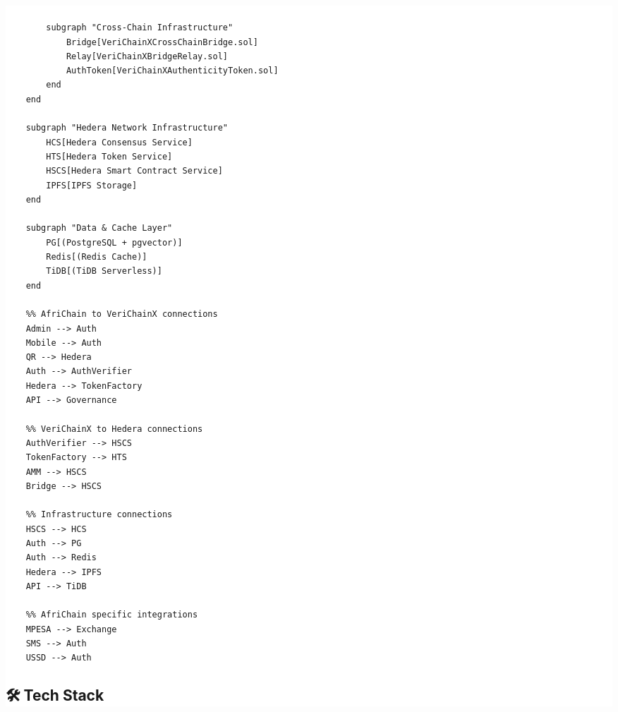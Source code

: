 ```mermaid
        
        subgraph "Cross-Chain Infrastructure"
            Bridge[VeriChainXCrossChainBridge.sol]
            Relay[VeriChainXBridgeRelay.sol]
            AuthToken[VeriChainXAuthenticityToken.sol]
        end
    end
    
    subgraph "Hedera Network Infrastructure"
        HCS[Hedera Consensus Service]
        HTS[Hedera Token Service]
        HSCS[Hedera Smart Contract Service]
        IPFS[IPFS Storage]
    end
    
    subgraph "Data & Cache Layer"
        PG[(PostgreSQL + pgvector)]
        Redis[(Redis Cache)]
        TiDB[(TiDB Serverless)]
    end
    
    %% AfriChain to VeriChainX connections
    Admin --> Auth
    Mobile --> Auth
    QR --> Hedera
    Auth --> AuthVerifier
    Hedera --> TokenFactory
    API --> Governance
    
    %% VeriChainX to Hedera connections
    AuthVerifier --> HSCS
    TokenFactory --> HTS
    AMM --> HSCS
    Bridge --> HSCS
    
    %% Infrastructure connections
    HSCS --> HCS
    Auth --> PG
    Auth --> Redis
    Hedera --> IPFS
    API --> TiDB
    
    %% AfriChain specific integrations
    MPESA --> Exchange
    SMS --> Auth
    USSD --> Auth
```

## 🛠️ Tech Stack
